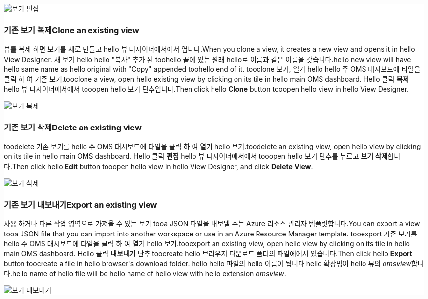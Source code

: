![보기 편집](media/log-analytics-view-designer/menu-edit.png)

### <a name="clone-an-existing-view"></a><span data-ttu-id="950bb-141">기존 보기 복제</span><span class="sxs-lookup"><span data-stu-id="950bb-141">Clone an existing view</span></span>
<span data-ttu-id="950bb-142">뷰를 복제 하면 보기를 새로 만들고 hello 뷰 디자이너에서에서 엽니다.</span><span class="sxs-lookup"><span data-stu-id="950bb-142">When you clone a view, it creates a new view and opens it in hello View Designer.</span></span>  <span data-ttu-id="950bb-143">새 보기 hello hello "복사" 추가 된 toohello 끝에 있는 원래 hello로 이름과 같은 이름을 갖습니다.</span><span class="sxs-lookup"><span data-stu-id="950bb-143">hello new view will have hello same name as hello original with "Copy" appended toohello end of it.</span></span>  <span data-ttu-id="950bb-144">tooclone 보기, 열기 hello hello 주 OMS 대시보드에 타일을 클릭 하 여 기존 보기.</span><span class="sxs-lookup"><span data-stu-id="950bb-144">tooclone a view, open hello existing view by clicking on its tile in hello main OMS dashboard.</span></span>  <span data-ttu-id="950bb-145">Hello 클릭 **복제** hello 뷰 디자이너에서에서 tooopen hello 보기 단추입니다.</span><span class="sxs-lookup"><span data-stu-id="950bb-145">Then click hello **Clone** button tooopen hello view in hello View Designer.</span></span>

![보기 복제](media/log-analytics-view-designer/edit-menu-clone.png)

### <a name="delete-an-existing-view"></a><span data-ttu-id="950bb-147">기존 보기 삭제</span><span class="sxs-lookup"><span data-stu-id="950bb-147">Delete an existing view</span></span>
<span data-ttu-id="950bb-148">toodelete 기존 보기를 hello 주 OMS 대시보드에 타일을 클릭 하 여 열기 hello 보기.</span><span class="sxs-lookup"><span data-stu-id="950bb-148">toodelete an existing view, open hello view by clicking on its tile in hello main OMS dashboard.</span></span>  <span data-ttu-id="950bb-149">Hello 클릭 **편집** hello 뷰 디자이너에서에서 tooopen hello 보기 단추를 누르고 **보기 삭제**합니다.</span><span class="sxs-lookup"><span data-stu-id="950bb-149">Then click hello **Edit** button tooopen hello view in hello View Designer, and click **Delete View**.</span></span>

![보기 삭제](media/log-analytics-view-designer/edit-menu-delete.png)

### <a name="export-an-existing-view"></a><span data-ttu-id="950bb-151">기존 보기 내보내기</span><span class="sxs-lookup"><span data-stu-id="950bb-151">Export an existing view</span></span>
<span data-ttu-id="950bb-152">사용 하거나 다른 작업 영역으로 가져올 수 있는 보기 tooa JSON 파일을 내보낼 수는 [Azure 리소스 관리자 템플릿](../azure-resource-manager/resource-group-authoring-templates.md)합니다.</span><span class="sxs-lookup"><span data-stu-id="950bb-152">You can export a view tooa JSON file that you can import into another workspace or use in an [Azure Resource Manager template](../azure-resource-manager/resource-group-authoring-templates.md).</span></span>  <span data-ttu-id="950bb-153">tooexport 기존 보기를 hello 주 OMS 대시보드에 타일을 클릭 하 여 열기 hello 보기.</span><span class="sxs-lookup"><span data-stu-id="950bb-153">tooexport an existing view, open hello view by clicking on its tile in hello main OMS dashboard.</span></span>  <span data-ttu-id="950bb-154">Hello 클릭 **내보내기** 단추 toocreate hello 브라우저 다운로드 폴더의 파일에에서 있습니다.</span><span class="sxs-lookup"><span data-stu-id="950bb-154">Then click hello **Export** button toocreate a file in hello browser's download folder.</span></span>  <span data-ttu-id="950bb-155">hello hello 파일의 hello 이름이 됩니다 hello 확장명이 hello 뷰의 *omsview*합니다.</span><span class="sxs-lookup"><span data-stu-id="950bb-155">hello name of hello file will be hello name of hello view with hello extension *omsview*.</span></span>

![보기 내보내기](media/log-analytics-view-designer/edit-menu-export.png)
